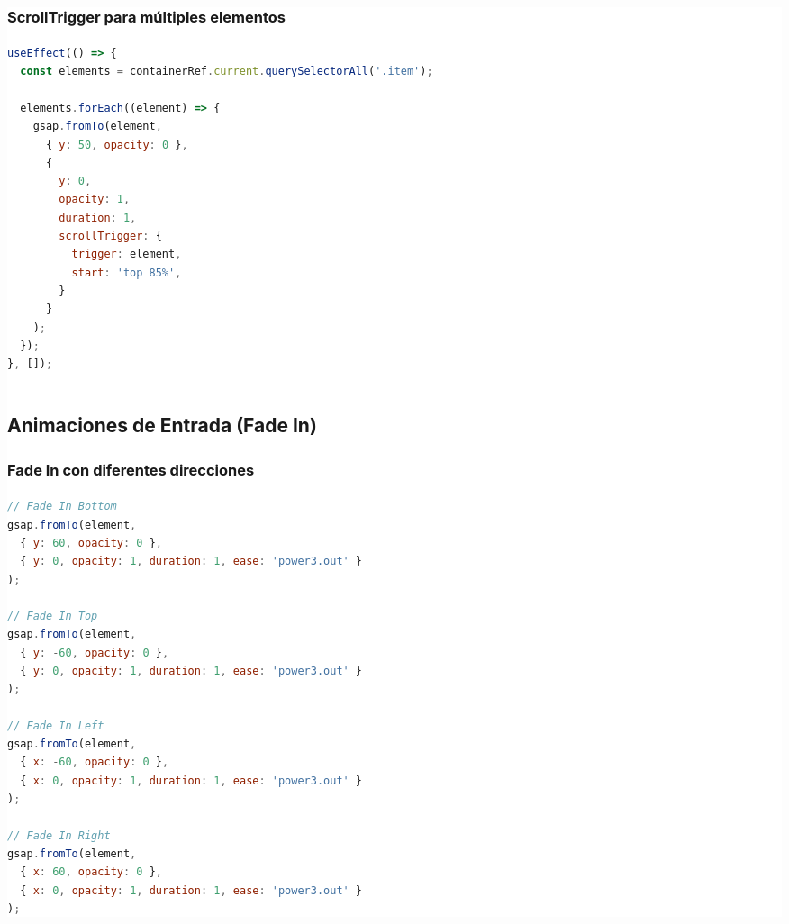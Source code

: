### ScrollTrigger para múltiples elementos

```jsx
useEffect(() => {
  const elements = containerRef.current.querySelectorAll('.item');

  elements.forEach((element) => {
    gsap.fromTo(element,
      { y: 50, opacity: 0 },
      {
        y: 0,
        opacity: 1,
        duration: 1,
        scrollTrigger: {
          trigger: element,
          start: 'top 85%',
        }
      }
    );
  });
}, []);
```

---

## Animaciones de Entrada (Fade In)

### Fade In con diferentes direcciones

```jsx
// Fade In Bottom
gsap.fromTo(element,
  { y: 60, opacity: 0 },
  { y: 0, opacity: 1, duration: 1, ease: 'power3.out' }
);

// Fade In Top
gsap.fromTo(element,
  { y: -60, opacity: 0 },
  { y: 0, opacity: 1, duration: 1, ease: 'power3.out' }
);

// Fade In Left
gsap.fromTo(element,
  { x: -60, opacity: 0 },
  { x: 0, opacity: 1, duration: 1, ease: 'power3.out' }
);

// Fade In Right
gsap.fromTo(element,
  { x: 60, opacity: 0 },
  { x: 0, opacity: 1, duration: 1, ease: 'power3.out' }
);
```
